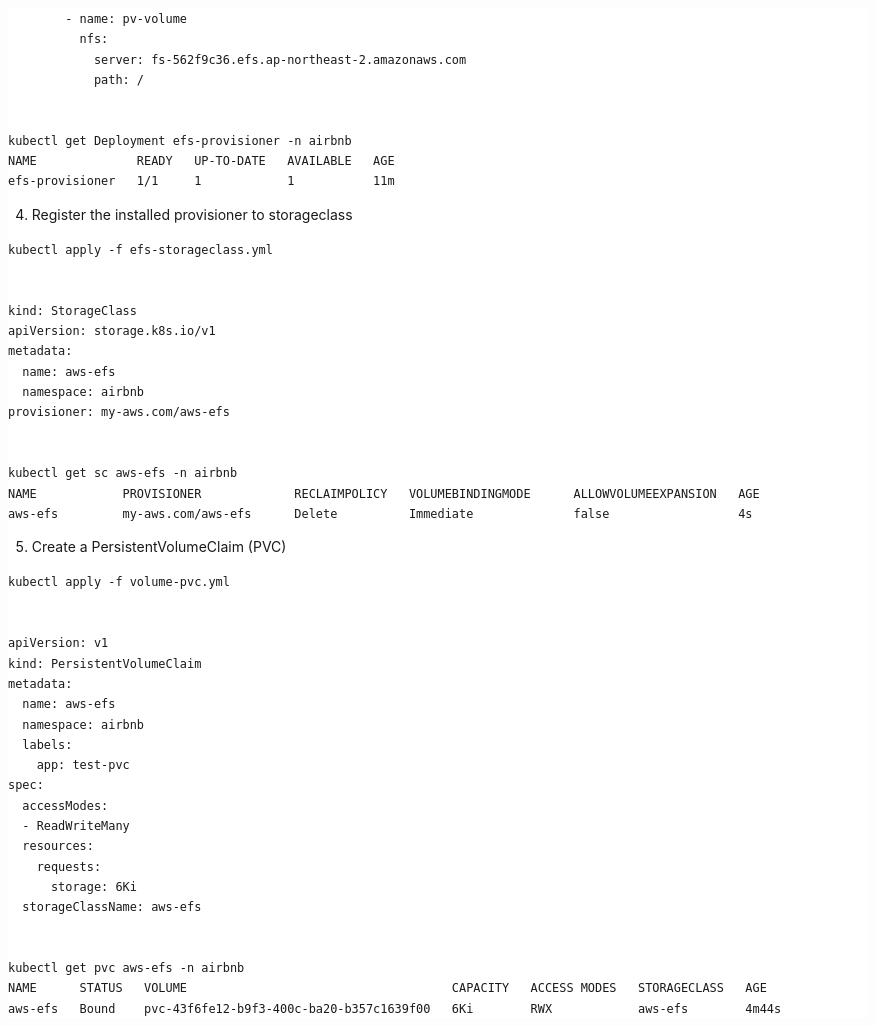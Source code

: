 ```
        - name: pv-volume
          nfs:
            server: fs-562f9c36.efs.ap-northeast-2.amazonaws.com
            path: /


kubectl get Deployment efs-provisioner -n airbnb
NAME              READY   UP-TO-DATE   AVAILABLE   AGE
efs-provisioner   1/1     1            1           11m

```

4. Register the installed provisioner to storageclass
```
kubectl apply -f efs-storageclass.yml


kind: StorageClass
apiVersion: storage.k8s.io/v1
metadata:
  name: aws-efs
  namespace: airbnb
provisioner: my-aws.com/aws-efs


kubectl get sc aws-efs -n airbnb
NAME            PROVISIONER             RECLAIMPOLICY   VOLUMEBINDINGMODE      ALLOWVOLUMEEXPANSION   AGE
aws-efs         my-aws.com/aws-efs      Delete          Immediate              false                  4s
```

5. Create a PersistentVolumeClaim (PVC)
```
kubectl apply -f volume-pvc.yml


apiVersion: v1
kind: PersistentVolumeClaim
metadata:
  name: aws-efs
  namespace: airbnb
  labels:
    app: test-pvc
spec:
  accessModes:
  - ReadWriteMany
  resources:
    requests:
      storage: 6Ki
  storageClassName: aws-efs
  
  
kubectl get pvc aws-efs -n airbnb
NAME      STATUS   VOLUME                                     CAPACITY   ACCESS MODES   STORAGECLASS   AGE
aws-efs   Bound    pvc-43f6fe12-b9f3-400c-ba20-b357c1639f00   6Ki        RWX            aws-efs        4m44s
```
